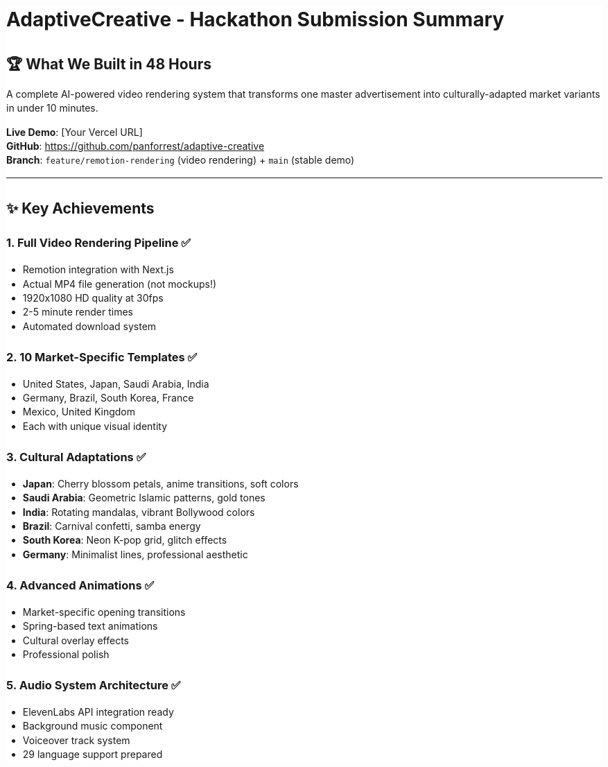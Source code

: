 # AdaptiveCreative - Hackathon Submission Summary

## 🏆 **What We Built in 48 Hours**

A complete AI-powered video rendering system that transforms one master advertisement into culturally-adapted market variants in under 10 minutes.

**Live Demo**: [Your Vercel URL]  
**GitHub**: https://github.com/panforrest/adaptive-creative  
**Branch**: `feature/remotion-rendering` (video rendering) + `main` (stable demo)

---

## ✨ **Key Achievements**

### **1. Full Video Rendering Pipeline** ✅
- Remotion integration with Next.js
- Actual MP4 file generation (not mockups!)
- 1920x1080 HD quality at 30fps
- 2-5 minute render times
- Automated download system

### **2. 10 Market-Specific Templates** ✅
- United States, Japan, Saudi Arabia, India
- Germany, Brazil, South Korea, France
- Mexico, United Kingdom
- Each with unique visual identity

### **3. Cultural Adaptations** ✅
- **Japan**: Cherry blossom petals, anime transitions, soft colors
- **Saudi Arabia**: Geometric Islamic patterns, gold tones
- **India**: Rotating mandalas, vibrant Bollywood colors
- **Brazil**: Carnival confetti, samba energy
- **South Korea**: Neon K-pop grid, glitch effects
- **Germany**: Minimalist lines, professional aesthetic

### **4. Advanced Animations** ✅
- Market-specific opening transitions
- Spring-based text animations
- Cultural overlay effects
- Professional polish

### **5. Audio System Architecture** ✅
- ElevenLabs API integration ready
- Background music component
- Voiceover track system
- 29 language support prepared
